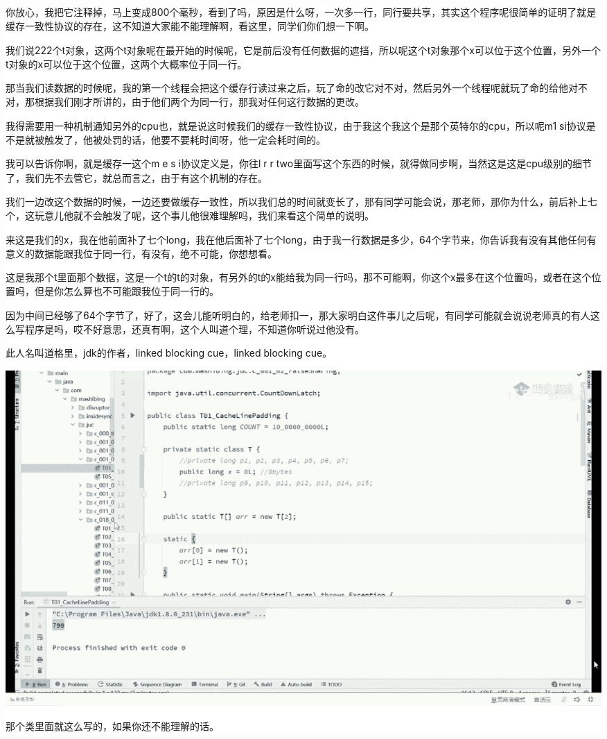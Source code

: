 你放心，我把它注释掉，马上变成800个毫秒，看到了吗，原因是什么呀，一次多一行，同行要共享，其实这个程序呢很简单的证明了就是缓存一致性协议的存在，这不知道大家能不能理解啊，看这里，同学们你们想一下啊。

我们说222个t对象，这两个t对象呢在最开始的时候呢，它是前后没有任何数据的遮挡，所以呢这个t对象那个x可以位于这个位置，另外一个t对象的x可以位于这个位置，这两个大概率位于同一行。

那当我们读数据的时候呢，我的第一个线程会把这个缓存行读过来之后，玩了命的改它对不对，然后另外一个线程呢就玩了命的给他对不对，那根据我们刚才所讲的，由于他们两个为同一行，那我对任何这行数据的更改。

我得需要用一种机制通知另外的cpu也，就是说这时候我们的缓存一致性协议，由于我这个我这个是那个英特尔的cpu，所以呢m1 si协议是不是就被触发了，他被处罚的话，他要不要耗时间呀，他一定会耗时间的。

我可以告诉你啊，就是缓存一这个m e s i协议定义是，你往l r r two里面写这个东西的时候，就得做同步啊，当然这是这是cpu级别的细节了，我们先不去管它，就总而言之，由于有这个机制的存在。

我们一边改这个数据的时候，一边还要做缓存一致性，所以我们总的时间就变长了，那有同学可能会说，那老师，那你为什么，前后补上七个，这玩意儿他就不会触发了呢，这个事儿他很难理解吗，我们来看这个简单的说明。

来这是我们的x，我在他前面补了七个long，我在他后面补了七个long，由于我一行数据是多少，64个字节来，你告诉我有没有其他任何有意义的数据能跟我位于同一行，有没有，绝不可能，你想想看。

这是我那个t里面那个数据，这是一个t的t的对象，有另外的t的x能给我为同一行吗，那不可能啊，你这个x最多在这个位置吗，或者在这个位置吗，但是你怎么算也不可能跟我位于同一行的。

因为中间已经够了64个字节了，好了，这会儿能听明白的，给老师扣一，那大家明白这件事儿之后呢，有同学可能就会说说老师真的有人这么写程序是吗，哎不好意思，还真有啊，这个人叫道个理，不知道你听说过他没有。

此人名叫道格里，jdk的作者，linked blocking cue，linked blocking cue。



![](img/538f509e9b6dab85bbf99b53ebbca6b1_11.png)

那个类里面就这么写的，如果你还不能理解的话。